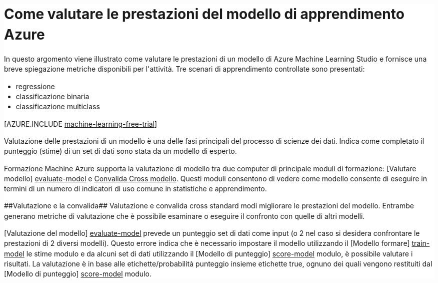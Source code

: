 <properties 
    pageTitle="Valutare le prestazioni del modello di apprendimento | Microsoft Azure" 
    description="In questo articolo viene spiegato come valutare le prestazioni di modello in Azure apprendimento." 
    services="machine-learning"
    documentationCenter="" 
    authors="garyericson" 
    manager="jhubbard" 
    editor="cgronlun"/>

<tags 
    ms.service="machine-learning" 
    ms.workload="data-services" 
    ms.tgt_pltfrm="na" 
    ms.devlang="na" 
    ms.topic="article" 
    ms.date="08/19/2016" 
    ms.author="bradsev;garye" />


# <a name="how-to-evaluate-model-performance-in-azure-machine-learning"></a>Come valutare le prestazioni del modello di apprendimento Azure

In questo argomento viene illustrato come valutare le prestazioni di un modello di Azure Machine Learning Studio e fornisce una breve spiegazione metriche disponibili per l'attività. Tre scenari di apprendimento controllate sono presentati: 

* regressione
* classificazione binaria 
* classificazione multiclass

[AZURE.INCLUDE [machine-learning-free-trial](../../includes/machine-learning-free-trial.md)]


Valutazione delle prestazioni di un modello è una delle fasi principali del processo di scienze dei dati. Indica come completato il punteggio (stime) di un set di dati sono stata da un modello di esperto. 

Formazione Machine Azure supporta la valutazione di modello tra due computer di principale moduli di formazione: [Valutare modello] [ evaluate-model] e [Convalida Cross modello][cross-validate-model]. Questi moduli consentono di vedere come modello consente di eseguire in termini di un numero di indicatori di uso comune in statistiche e apprendimento.

##<a name="evaluation-vs-cross-validation"></a>Valutazione e la convalida##
Valutazione e convalida cross standard modi migliorare le prestazioni del modello. Entrambe generano metriche di valutazione che è possibile esaminare o eseguire il confronto con quelle di altri modelli.

[Valutazione del modello] [ evaluate-model] prevede un punteggio set di dati come input (o 2 nel caso si desidera confrontare le prestazioni di 2 diversi modelli). Questo errore indica che è necessario impostare il modello utilizzando il [Modello formare] [ train-model] le stime modulo e da alcuni set di dati utilizzando il [Modello di punteggio] [ score-model] modulo, è possibile valutare i risultati. La valutazione è in base alle etichette/probabilità punteggio insieme etichette true, ognuno dei quali vengono restituiti dal [Modello di punteggio] [ score-model] modulo.


[cross-validate-model]: https://msdn.microsoft.com/library/azure/75fb875d-6b86-4d46-8bcc-74261ade5826/
[evaluate-model]: https://msdn.microsoft.com/library/azure/927d65ac-3b50-4694-9903-20f6c1672089/
[linear-regression]: https://msdn.microsoft.com/library/azure/31960a6f-789b-4cf7-88d6-2e1152c0bd1a/
[multiclass-decision-forest]: https://msdn.microsoft.com/library/azure/5e70108d-2e44-45d9-86e8-94f37c68fe86/
[import-data]: https://msdn.microsoft.com/library/azure/4e1b0fe6-aded-4b3f-a36f-39b8862b9004/
[score-model]: https://msdn.microsoft.com/library/azure/401b4f92-e724-4d5a-be81-d5b0ff9bdb33/
[split]: https://msdn.microsoft.com/library/azure/70530644-c97a-4ab6-85f7-88bf30a8be5f/
[train-model]: https://msdn.microsoft.com/library/azure/5cc7053e-aa30-450d-96c0-dae4be720977/
[two-class-logistic-regression]: https://msdn.microsoft.com/library/azure/b0fd7660-eeed-43c5-9487-20d9cc79ed5d/